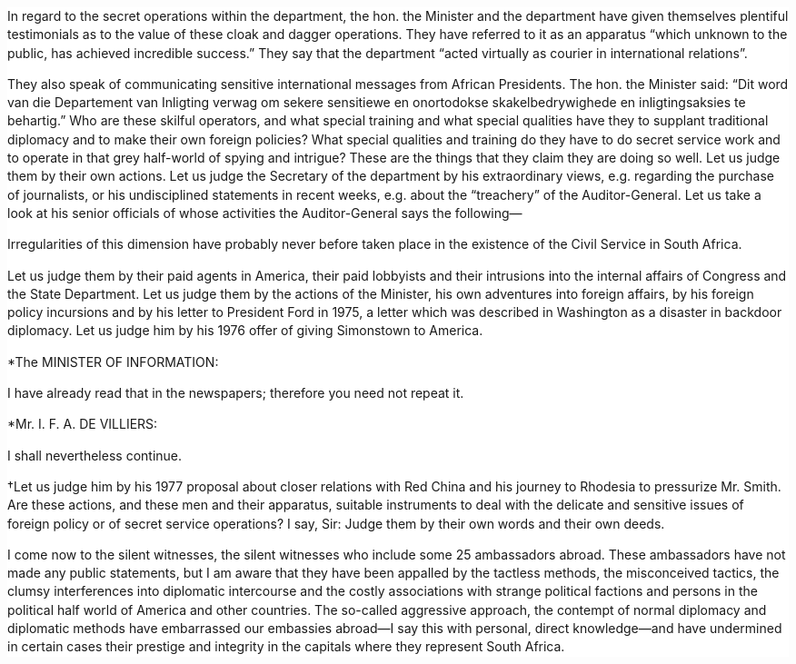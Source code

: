 <p>In regard to the secret operations within the department, the hon. the Minister and the department have given themselves plentiful testimonials as to the value of these cloak and dagger operations. They have referred to it as an apparatus &#x201C;which unknown to the public, has achieved incredible success.&#x201D; They say that the department &#x201C;acted virtually as courier in international relations&#x201D;.</p>

<p>They also speak of communicating sensitive international messages from African Presidents. The hon. the Minister said: &#x201C;Dit word van die Departement van Inligting verwag om sekere sensitiewe en onortodokse skakelbedrywighede en inligtingsaksies te behartig.&#x201D; Who are these skilful operators, and what special training and what special qualities have they to supplant traditional diplomacy and to make their own foreign policies&#x003F; What special qualities and training do they have to do secret service work and to operate in that grey half-world of spying and intrigue&#x003F; These are the things that they claim they are doing so well. Let us judge them by their own actions. Let us judge the Secretary of the department by his extraordinary views, e.g. regarding the purchase of journalists, or his undisciplined statements in recent weeks, e.g. about the &#x201C;treachery&#x201D; of the Auditor-General. Let us take a look at his senior officials of whose activities the Auditor-General says the following&#x2014;</p>

<block name="quote">Irregularities of this dimension have probably never before taken place in the existence of the Civil Service in South Africa.</block>

<p>Let us judge them by their paid agents in America, their paid lobbyists and their intrusions into the internal affairs of Congress and the State Department. Let us judge them by the actions of the Minister, his own adventures into foreign affairs, by his foreign policy incursions and by his letter to President Ford in 1975, a letter which was described in Washington as a disaster in backdoor diplomacy. Let us judge him by his 1976 offer of giving Simonstown to America.</p>

</speech>

<speech by="#minister_of_information">

<from>*The <person refersTo="hansard_za">MINISTER OF INFORMATION</person>:</from>

<p>I have already read that in the newspapers; therefore you need not repeat it.</p>

</speech>

<speech by="#de_villiers">

<from>*Mr. <person refersTo="hansard_za">I. F. A. DE VILLIERS</person>:</from>

<p>I shall nevertheless continue.</p>

<p>&#x2020;Let us judge him by his 1977 proposal about closer relations with Red China and his journey to Rhodesia to pressurize Mr. Smith. Are these actions, and these men and their apparatus, suitable instruments to deal with the delicate and sensitive issues of foreign policy or of secret service operations&#x003F; I say, Sir: Judge them by their own words and their own deeds.</p>

<p><span class="col_6571-6572" refersTo="page_0155"/>I come now to the silent witnesses, the silent witnesses who include some 25 ambassadors abroad. These ambassadors have not made any public statements, but I am aware that they have been appalled by the tactless methods, the misconceived tactics, the clumsy interferences into diplomatic intercourse and the costly associations with strange political factions and persons in the political half world of America and other countries. The so-called aggressive approach, the contempt of normal diplomacy and diplomatic methods have embarrassed our embassies abroad&#x2014;I say this with personal, direct knowledge&#x2014;and have undermined in certain cases their prestige and integrity in the capitals where they represent South Africa.</p>
